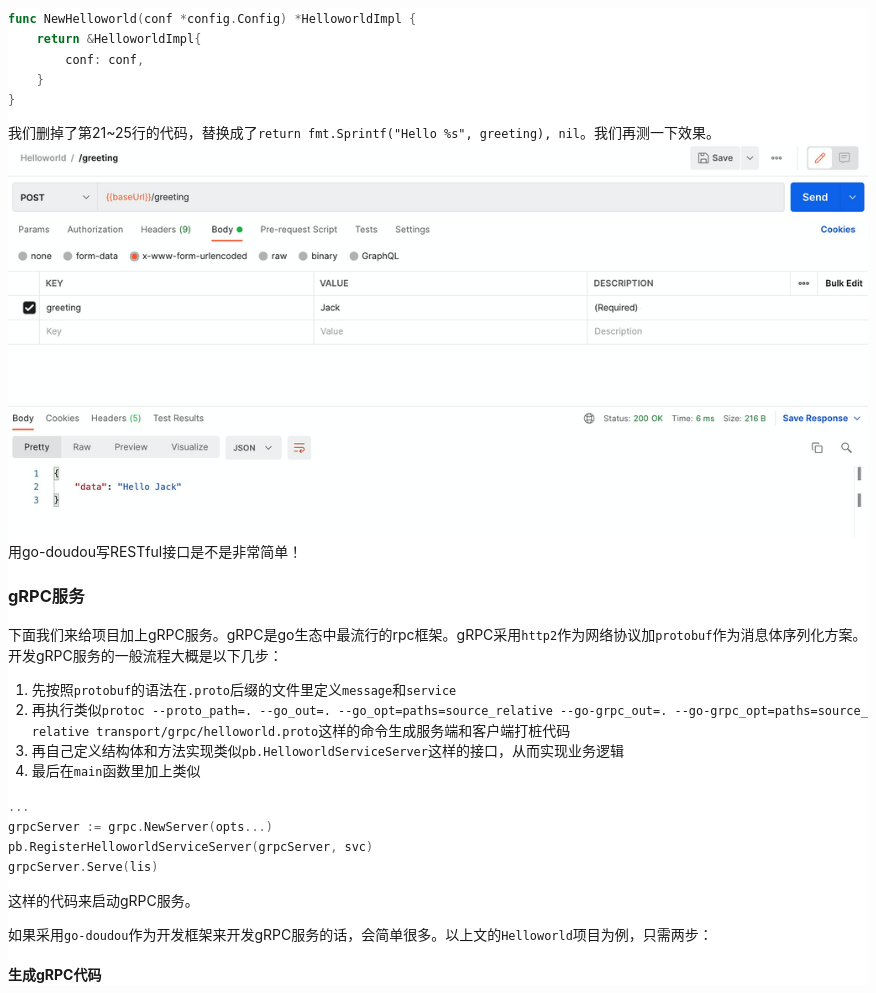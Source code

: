 ```go
func NewHelloworld(conf *config.Config) *HelloworldImpl {
	return &HelloworldImpl{
		conf: conf,
	}
}
```
我们删掉了第21~25行的代码，替换成了`return fmt.Sprintf("Hello %s", greeting), nil`。我们再测一下效果。
![greeting1](/images/greeting1.png)
用go-doudou写RESTful接口是不是非常简单！

### gRPC服务

下面我们来给项目加上gRPC服务。gRPC是go生态中最流行的rpc框架。gRPC采用`http2`作为网络协议加`protobuf`作为消息体序列化方案。开发gRPC服务的一般流程大概是以下几步：

1. 先按照`protobuf`的语法在`.proto`后缀的文件里定义`message`和`service`
2. 再执行类似`protoc --proto_path=. --go_out=. --go_opt=paths=source_relative --go-grpc_out=. --go-grpc_opt=paths=source_relative transport/grpc/helloworld.proto`这样的命令生成服务端和客户端打桩代码
3. 再自己定义结构体和方法实现类似`pb.HelloworldServiceServer`这样的接口，从而实现业务逻辑
4. 最后在`main`函数里加上类似

```go
...
grpcServer := grpc.NewServer(opts...)
pb.RegisterHelloworldServiceServer(grpcServer, svc)
grpcServer.Serve(lis)
```

这样的代码来启动gRPC服务。

如果采用`go-doudou`作为开发框架来开发gRPC服务的话，会简单很多。以上文的`Helloworld`项目为例，只需两步：

#### 生成gRPC代码
